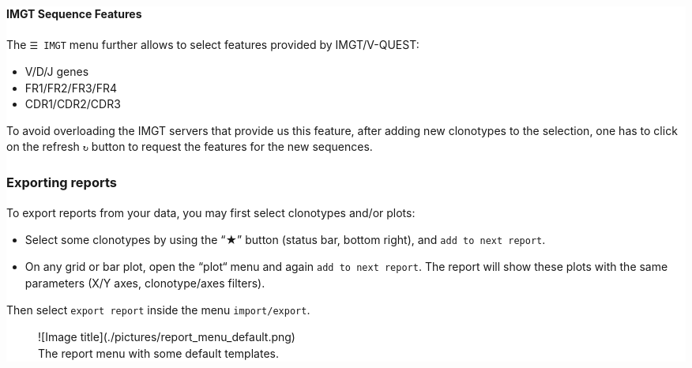 #### IMGT Sequence Features

The `☰ IMGT` menu further allows to select features provided by IMGT/V-QUEST:

- V/D/J genes
- FR1/FR2/FR3/FR4
- CDR1/CDR2/CDR3

To avoid overloading the IMGT servers that provide us this feature,
after adding new clonotypes to the selection,
one has to click on the refresh `↻` button to request the features for the new sequences.

### Exporting reports

To export reports from your data, you may first select clonotypes and/or plots:

- Select some clonotypes by using the “★” button (status bar, bottom right), and `add to next report`.

- On any grid or bar plot, open the “plot“ menu and again `add to next report`. The report will show these plots with the same parameters (X/Y axes, clonotype/axes filters).

Then select `export report` inside the menu `import/export`.

<figure markdown>
  ![Image title](./pictures/report_menu_default.png)
  <figcaption> The report menu with some default templates. </figcaption>
</figure>

